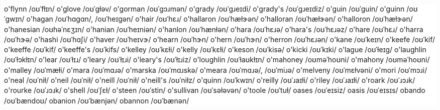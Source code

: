 o'flynn	/oʊˈfɫɪn/
o'glove	/oʊˈɡɫəv/
o'gorman	/oʊˈɡɔɹmən/
o'grady	/oʊˈɡɹeɪdi/
o'grady's	/oʊˈɡɹeɪdiz/
o'guin	/oʊˈɡuin/
o'guinn	/oʊˈɡwɪn/
o'hagan	/oʊˈhɑɡɑn/, /oʊˈheɪɡən/
o'hair	/oʊˈhɛɹ/
o'hallaron	/oʊˈhæɫɝən/
o'halloran	/oʊˈhæɫɝən/
o'halloron	/oʊˈhæɫɝən/
o'hanesian	/oʊhəˈnɛʒɪn/
o'hanian	/oʊˈheɪniən/
o'hanlon	/oʊˈhænɫən/
o'hara	/oʊˈhɛɹə/
o'hara's	/oʊˈhɛɹəz/
o'hare	/oʊˈhɛɹ/
o'harra	/oʊˈhɝə/
o'hashi	/oʊˈhɑʃi/
o'haver	/oʊˈheɪvɝ/
o'hearn	/oʊˈhɝn/
o'hern	/oʊˈhɝn/
o'herron	/oʊˈhɛɹən/
o'kane	/oʊˈkeɪn/
o'keefe	/oʊˈkif/
o'keeffe	/oʊˈkif/
o'keeffe's	/oʊˈkifs/
o'kelley	/oʊˈkɛɫi/
o'kelly	/oʊˈkɛɫi/
o'keson	/oʊˈkisə/
o'kicki	/oʊˈkɪki/
o'lague	/oʊˈɫeɪɡ/
o'laughlin	/oʊˈɫɔkɫɪn/
o'lear	/oʊˈɫɪɹ/
o'leary	/oʊˈɫɪɹi/
o'leary's	/oʊˈɫɪɹiz/
o'loughlin	/oʊˈɫaʊkɫɪn/
o'mahoney	/oʊməˈhoʊni/
o'mahony	/oʊməˈhoʊni/
o'malley	/oʊˈmæɫi/
o'mara	/oʊˈmɑɹə/
o'marska	/oʊˈmɑɹskə/
o'meara	/oʊˈmɑɹə/, /oʊˈmiɹə/
o'melveny	/oʊˈmɛɫvəni/
o'mori	/oʊˈmɔɹi/
o'neal	/oʊˈniɫ/
o'neil	/oʊˈniɫ/
o'neill	/oʊˈniɫ/
o'neill's	/oʊˈniɫz/
o'quinn	/oʊˈkwɪn/
o'reilly	/oʊˈɹaɪɫi/
o'riley	/oʊˈɹaɪɫi/
o'roark	/oʊˈɹɔɹk/
o'rourke	/oʊˈɹɔɹk/
o'shell	/oʊˈʃɛɫ/
o'steen	/oʊˈstin/
o'sullivan	/oʊˈsəɫəvən/
o'toole	/oʊˈtuɫ/
oases	/oʊˈeɪsiz/
oasis	/oʊˈeɪsɪs/
obando	/oʊˈbændoʊ/
obanion	/oʊˈbænjən/
obannon	/oʊˈbænən/